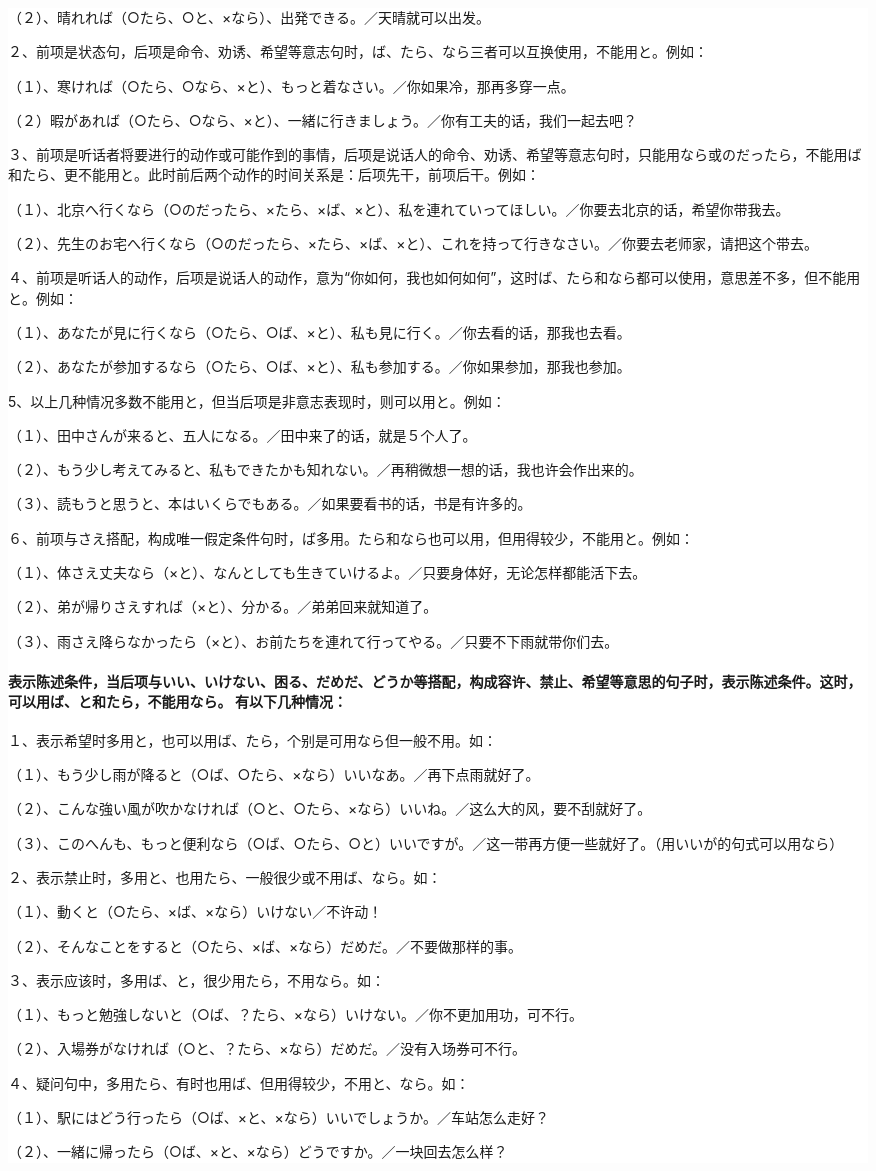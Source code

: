 （２）、晴れれば（○たら、○と、×なら）、出発できる。／天晴就可以出发。

２、前项是状态句，后项是命令、劝诱、希望等意志句时，ば、たら、なら三者可以互换使用，不能用と。例如：

（１）、寒ければ（○たら、○なら、×と）、もっと着なさい。／你如果冷，那再多穿一点。

（２）暇があれば（○たら、○なら、×と）、一緒に行きましょう。／你有工夫的话，我们一起去吧？

３、前项是听话者将要进行的动作或可能作到的事情，后项是说话人的命令、劝诱、希望等意志句时，只能用なら或のだったら，不能用ば和たら、更不能用と。此时前后两个动作的时间关系是：后项先干，前项后干。例如：

（１）、北京へ行くなら（○のだったら、×たら、×ば、×と）、私を連れていってほしい。／你要去北京的话，希望你带我去。

（２）、先生のお宅へ行くなら（○のだったら、×たら、×ば、×と）、これを持って行きなさい。／你要去老师家，请把这个带去。

４、前项是听话人的动作，后项是说话人的动作，意为“你如何，我也如何如何”，这时ば、たら和なら都可以使用，意思差不多，但不能用と。例如：

（１）、あなたが見に行くなら（○たら、○ば、×と）、私も見に行く。／你去看的话，那我也去看。

（２）、あなたが参加するなら（○たら、○ば、×と）、私も参加する。／你如果参加，那我也参加。

5、以上几种情况多数不能用と，但当后项是非意志表现时，则可以用と。例如：

（１）、田中さんが来ると、五人になる。／田中来了的话，就是５个人了。

（２）、もう少し考えてみると、私もできたかも知れない。／再稍微想一想的话，我也许会作出来的。

（３）、読もうと思うと、本はいくらでもある。／如果要看书的话，书是有许多的。

６、前项与さえ搭配，构成唯一假定条件句时，ば多用。たら和なら也可以用，但用得较少，不能用と。例如：

（１）、体さえ丈夫なら（×と）、なんとしても生きていけるよ。／只要身体好，无论怎样都能活下去。

（２）、弟が帰りさえすれば（×と）、分かる。／弟弟回来就知道了。

（３）、雨さえ降らなかったら（×と）、お前たちを連れて行ってやる。／只要不下雨就带你们去。

#### 表示陈述条件，当后项与いい、いけない、困る、だめだ、どうか等搭配，构成容许、禁止、希望等意思的句子时，表示陈述条件。这时，可以用ば、と和たら，不能用なら。 有以下几种情况：

１、表示希望时多用と，也可以用ば、たら，个别是可用なら但一般不用。如：

（１）、もう少し雨が降ると（○ば、○たら、×なら）いいなあ。／再下点雨就好了。

（２）、こんな強い風が吹かなければ（○と、○たら、×なら）いいね。／这么大的风，要不刮就好了。

（３）、このへんも、もっと便利なら（○ば、○たら、○と）いいですが。／这一带再方便一些就好了。（用いいが的句式可以用なら）

２、表示禁止时，多用と、也用たら、一般很少或不用ば、なら。如：

（１）、動くと（○たら、×ば、×なら）いけない／不许动！

（２）、そんなことをすると（○たら、×ば、×なら）だめだ。／不要做那样的事。

３、表示应该时，多用ば、と，很少用たら，不用なら。如：

（１）、もっと勉強しないと（○ば、？たら、×なら）いけない。／你不更加用功，可不行。

（２）、入場券がなければ（○と、？たら、×なら）だめだ。／没有入场券可不行。

４、疑问句中，多用たら、有时也用ば、但用得较少，不用と、なら。如：

（１）、駅にはどう行ったら（○ば、×と、×なら）いいでしょうか。／车站怎么走好？

（２）、一緒に帰ったら（○ば、×と、×なら）どうですか。／一块回去怎么样？
